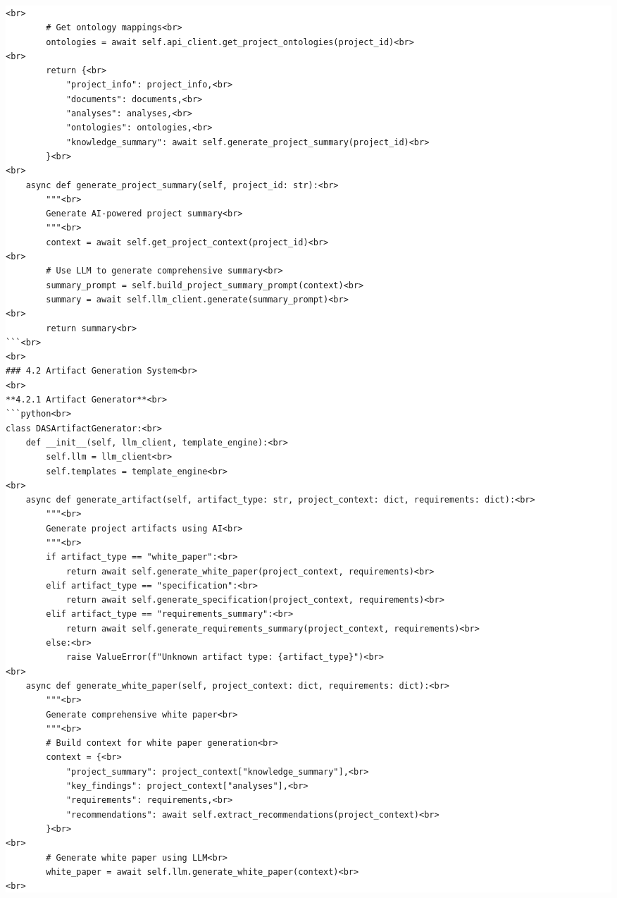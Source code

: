 ```mermaid<br>
<br>
        # Get ontology mappings<br>
        ontologies = await self.api_client.get_project_ontologies(project_id)<br>
<br>
        return {<br>
            "project_info": project_info,<br>
            "documents": documents,<br>
            "analyses": analyses,<br>
            "ontologies": ontologies,<br>
            "knowledge_summary": await self.generate_project_summary(project_id)<br>
        }<br>
<br>
    async def generate_project_summary(self, project_id: str):<br>
        """<br>
        Generate AI-powered project summary<br>
        """<br>
        context = await self.get_project_context(project_id)<br>
<br>
        # Use LLM to generate comprehensive summary<br>
        summary_prompt = self.build_project_summary_prompt(context)<br>
        summary = await self.llm_client.generate(summary_prompt)<br>
<br>
        return summary<br>
```<br>
<br>
### 4.2 Artifact Generation System<br>
<br>
**4.2.1 Artifact Generator**<br>
```python<br>
class DASArtifactGenerator:<br>
    def __init__(self, llm_client, template_engine):<br>
        self.llm = llm_client<br>
        self.templates = template_engine<br>
<br>
    async def generate_artifact(self, artifact_type: str, project_context: dict, requirements: dict):<br>
        """<br>
        Generate project artifacts using AI<br>
        """<br>
        if artifact_type == "white_paper":<br>
            return await self.generate_white_paper(project_context, requirements)<br>
        elif artifact_type == "specification":<br>
            return await self.generate_specification(project_context, requirements)<br>
        elif artifact_type == "requirements_summary":<br>
            return await self.generate_requirements_summary(project_context, requirements)<br>
        else:<br>
            raise ValueError(f"Unknown artifact type: {artifact_type}")<br>
<br>
    async def generate_white_paper(self, project_context: dict, requirements: dict):<br>
        """<br>
        Generate comprehensive white paper<br>
        """<br>
        # Build context for white paper generation<br>
        context = {<br>
            "project_summary": project_context["knowledge_summary"],<br>
            "key_findings": project_context["analyses"],<br>
            "requirements": requirements,<br>
            "recommendations": await self.extract_recommendations(project_context)<br>
        }<br>
<br>
        # Generate white paper using LLM<br>
        white_paper = await self.llm.generate_white_paper(context)<br>
<br>
```